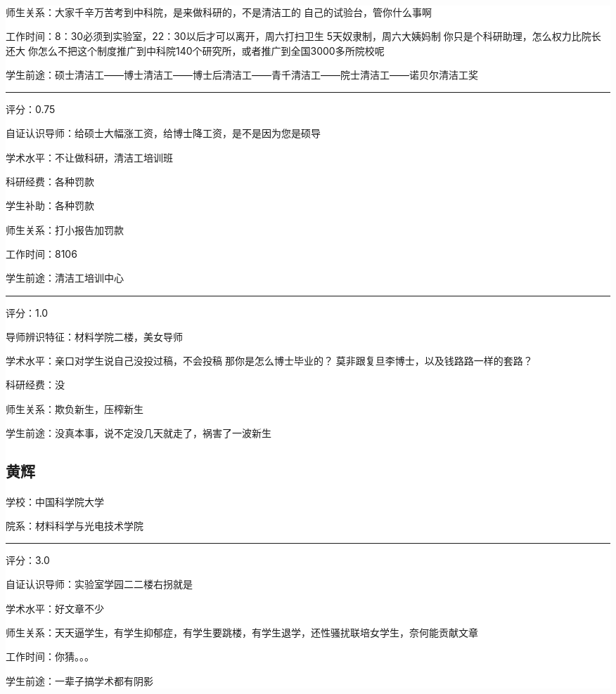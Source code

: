 师生关系：大家千辛万苦考到中科院，是来做科研的，不是清洁工的
自己的试验台，管你什么事啊

工作时间：8：30必须到实验室，22：30以后才可以离开，周六打扫卫生
5天奴隶制，周六大姨妈制
你只是个科研助理，怎么权力比院长还大
你怎么不把这个制度推广到中科院140个研究所，或者推广到全国3000多所院校呢

学生前途：硕士清洁工——博士清洁工——博士后清洁工——青千清洁工——院士清洁工——诺贝尔清洁工奖

* * *

评分：0.75

自证认识导师：给硕士大幅涨工资，给博士降工资，是不是因为您是硕导

学术水平：不让做科研，清洁工培训班

科研经费：各种罚款

学生补助：各种罚款

师生关系：打小报告加罚款

工作时间：8106

学生前途：清洁工培训中心

* * *

评分：1.0

导师辨识特征：材料学院二楼，美女导师

学术水平：亲口对学生说自己没投过稿，不会投稿
那你是怎么博士毕业的？
莫非跟复旦李博士，以及钱路路一样的套路？

科研经费：没

师生关系：欺负新生，压榨新生

学生前途：没真本事，说不定没几天就走了，祸害了一波新生

## 黄辉

学校：中国科学院大学

院系：材料科学与光电技术学院

* * *

评分：3.0

自证认识导师：实验室学园二二楼右拐就是

学术水平：好文章不少

师生关系：天天逼学生，有学生抑郁症，有学生要跳楼，有学生退学，还性骚扰联培女学生，奈何能贡献文章

工作时间：你猜。。。

学生前途：一辈子搞学术都有阴影
